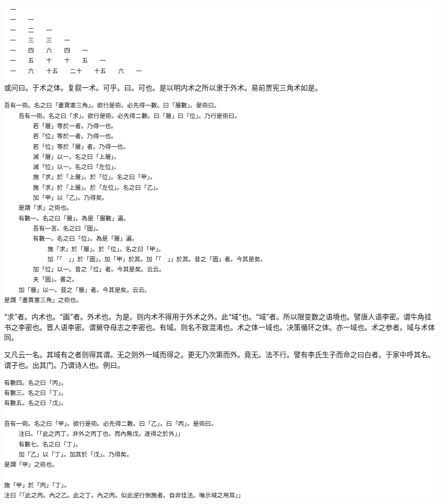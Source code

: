 ```
　一　
　一　　一　
　一　　二　　一　
　一　　三　　三　　一　
　一　　四　　六　　四　　一　
　一　　五　　十　　十　　五　　一　
　一　　六　　十五　　二十　　十五　　六　　一　
```

或问曰。于术之体。复叙一术。可乎。曰。可也。是以明内术之所以隶于外术。易前贾宪三角术如是。

```
吾有一術。名之曰「畫賈憲三角」。欲行是術。必先得一數。曰「層數」。是術曰。
	吾有一術。名之曰「求」。欲行是術。必先得二數。曰「層」曰「位」。乃行是術曰。
		若「層」等於一者。乃得一也。
		若「位」等於一者。乃得一也。
		若「位」等於「層」者。乃得一也。
		減「層」以一。名之曰「上層」。
		減「位」以一。名之曰「左位」。
		施「求」於「上層」。於「位」。名之曰「甲」。
		施「求」於「上層」。於「左位」。名之曰「乙」。
		加「甲」以「乙」。乃得矣。
	是謂「求」之術也。
	有數一。名之曰「層」。為是「層數」遍。 
		吾有一言。名之曰「圖」。
		有數一。名之曰「位」。為是「層」遍。
			施「求」於「層」。於「位」。名之曰「甲」。
			加「「　」」於「圖」。加「甲」於其。加「「　」」於其。昔之「圖」者。今其是矣。
		加「位」以一。昔之「位」者。今其是矣。云云。
		夫「圖」。書之。
	加「層」以一。昔之「層」者。今其是矣。云云。
是謂「畫賈憲三角」之術也。
```

“求”者。内术也。“画”者。外术也。为是。则内术不得用于外术之外。此“域”也。“域”者。所以限变数之语境也。譬唐人语李密。谓牛角挂书之李密也。晋人语李密。谓舅夺母志之李密也。有域。则名不致混淆也。术之体一域也。决策循环之体。亦一域也。术之参者。域与术体同。

又凡云一名。其域有之者则得其谓。无之则外一域而得之。更无乃次第而外。竟无。法不行。譬有李氏生子而命之曰白者。于家中呼其名。谓子也。出其门。乃谓诗人也。例曰。

```
有數四。名之曰「丙」。
有數三。名之曰「丁」。
有數五。名之曰「戊」。

吾有一術。名之曰「甲」。欲行是術。必先得二數。曰「乙」。曰「丙」。是術曰。
	注曰。「「此之丙丁。非外之丙丁也。而內無戊。遂得之於外」」
	有數七。名之曰「丁」。
	加「乙」以「丁」。加其於「戊」。乃得矣。
是謂「甲」之術也。

施「甲」於「丙」「丁」。
注曰「「此之丙。內之乙。此之丁。內之丙。似此逆行倒施者。自非佳法。唯示域之用耳」」
```
